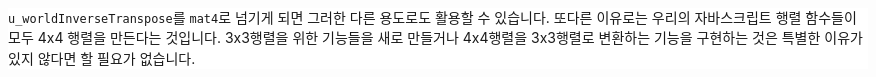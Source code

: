 <code>u_worldInverseTranspose</code>를 <code>mat4</code>로 넘기게 되면 그러한 다른 용도로도 활용할 수 있습니다.
또다른 이유로는 우리의 자바스크립트 행렬 함수들이 모두 4x4 행렬을 만든다는 것입니다.
3x3행렬을 위한 기능들을 새로 만들거나 4x4행렬을 3x3행렬로 변환하는 기능을 구현하는 것은 특별한 이유가 있지 않다면 할 필요가 없습니다.</p>
</div>
